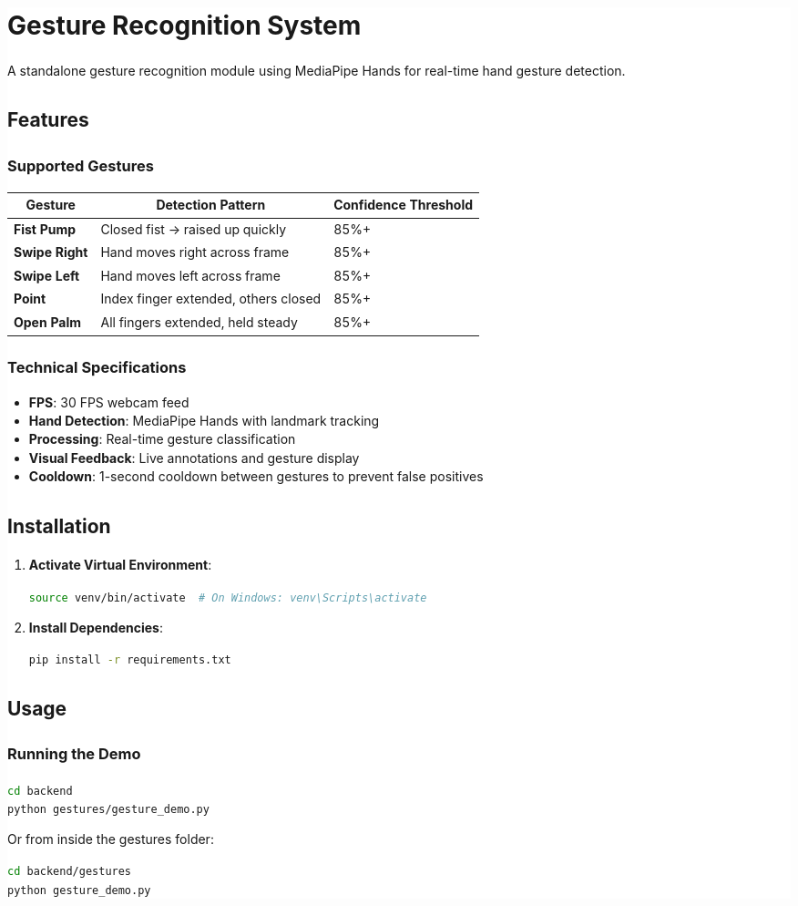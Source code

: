 # Gesture Recognition System

A standalone gesture recognition module using MediaPipe Hands for real-time hand gesture detection.

## Features

### Supported Gestures

| Gesture | Detection Pattern | Confidence Threshold |
|---------|-------------------|---------------------|
| **Fist Pump** | Closed fist → raised up quickly | 85%+ |
| **Swipe Right** | Hand moves right across frame | 85%+ |
| **Swipe Left** | Hand moves left across frame | 85%+ |
| **Point** | Index finger extended, others closed | 85%+ |
| **Open Palm** | All fingers extended, held steady | 85%+ |

### Technical Specifications

- **FPS**: 30 FPS webcam feed
- **Hand Detection**: MediaPipe Hands with landmark tracking
- **Processing**: Real-time gesture classification
- **Visual Feedback**: Live annotations and gesture display
- **Cooldown**: 1-second cooldown between gestures to prevent false positives

## Installation

1. **Activate Virtual Environment**:
   ```bash
   source venv/bin/activate  # On Windows: venv\Scripts\activate
   ```

2. **Install Dependencies**:
   ```bash
   pip install -r requirements.txt
   ```

## Usage

### Running the Demo

```bash
cd backend
python gestures/gesture_demo.py
```

Or from inside the gestures folder:
```bash
cd backend/gestures
python gesture_demo.py
```
